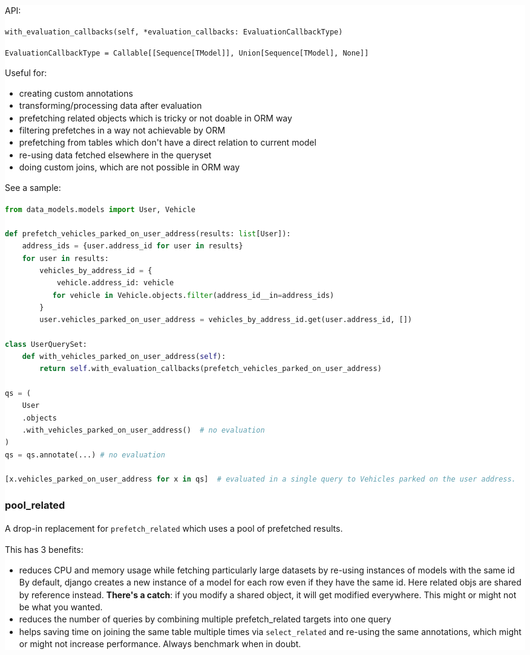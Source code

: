 API:

`with_evaluation_callbacks(self, *evaluation_callbacks: EvaluationCallbackType)`

`EvaluationCallbackType = Callable[[Sequence[TModel]], Union[Sequence[TModel], None]]`

Useful for:
- creating custom annotations
- transforming/processing data after evaluation
- prefetching related objects which is tricky or not doable in ORM way
- filtering prefetches in a way not achievable by ORM
- prefetching from tables which don't have a direct relation to current model
- re-using data fetched elsewhere in the queryset
- doing custom joins, which are not possible in ORM way

See a sample:
```python
from data_models.models import User, Vehicle

def prefetch_vehicles_parked_on_user_address(results: list[User]):
    address_ids = {user.address_id for user in results}
    for user in results:
        vehicles_by_address_id = {
            vehicle.address_id: vehicle 
           for vehicle in Vehicle.objects.filter(address_id__in=address_ids)
        }
        user.vehicles_parked_on_user_address = vehicles_by_address_id.get(user.address_id, [])

class UserQuerySet:
    def with_vehicles_parked_on_user_address(self):
        return self.with_evaluation_callbacks(prefetch_vehicles_parked_on_user_address)
    
qs = (
    User
    .objects
    .with_vehicles_parked_on_user_address()  # no evaluation
)
qs = qs.annotate(...) # no evaluation

[x.vehicles_parked_on_user_address for x in qs]  # evaluated in a single query to Vehicles parked on the user address.
```

### pool_related
A drop-in replacement for `prefetch_related` which uses a pool of prefetched results.

This has 3 benefits:
 - reduces CPU and memory usage while fetching particularly large datasets by re-using instances of models with the same id
By default, django creates a new instance of a model for each row even if they have the same id. Here related objs are shared
by reference instead.
**There's a catch**: if you modify a shared object, it will get modified everywhere. 
This might or might not be what you wanted.
- reduces the number of queries by combining multiple prefetch_related targets into one query
- helps saving time on joining the same table multiple times via `select_related` and re-using the same annotations, 
which might or might not increase performance. Always benchmark when in doubt.
